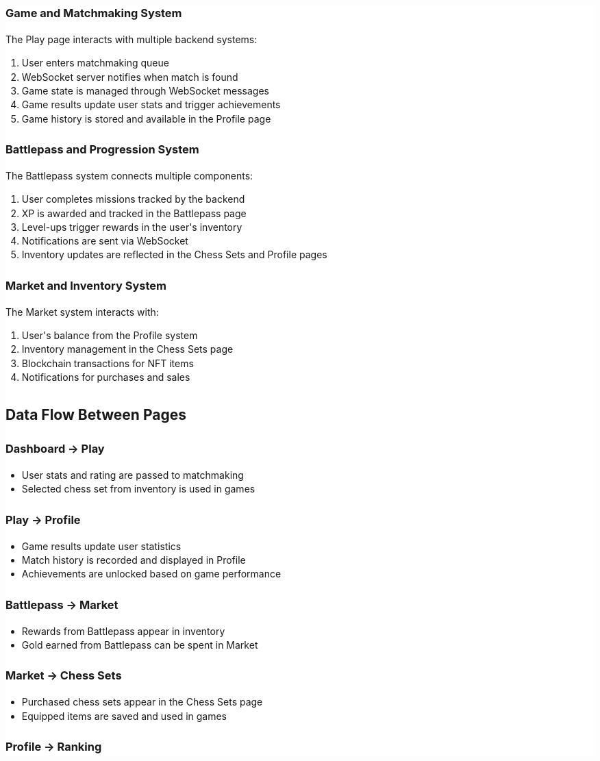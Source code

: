 ### Game and Matchmaking System

The Play page interacts with multiple backend systems:

1. User enters matchmaking queue
2. WebSocket server notifies when match is found
3. Game state is managed through WebSocket messages
4. Game results update user stats and trigger achievements
5. Game history is stored and available in the Profile page

### Battlepass and Progression System

The Battlepass system connects multiple components:

1. User completes missions tracked by the backend
2. XP is awarded and tracked in the Battlepass page
3. Level-ups trigger rewards in the user's inventory
4. Notifications are sent via WebSocket
5. Inventory updates are reflected in the Chess Sets and Profile pages

### Market and Inventory System

The Market system interacts with:

1. User's balance from the Profile system
2. Inventory management in the Chess Sets page
3. Blockchain transactions for NFT items
4. Notifications for purchases and sales

## Data Flow Between Pages

### Dashboard → Play

- User stats and rating are passed to matchmaking
- Selected chess set from inventory is used in games

### Play → Profile

- Game results update user statistics
- Match history is recorded and displayed in Profile
- Achievements are unlocked based on game performance

### Battlepass → Market

- Rewards from Battlepass appear in inventory
- Gold earned from Battlepass can be spent in Market

### Market → Chess Sets

- Purchased chess sets appear in the Chess Sets page
- Equipped items are saved and used in games

### Profile → Ranking
